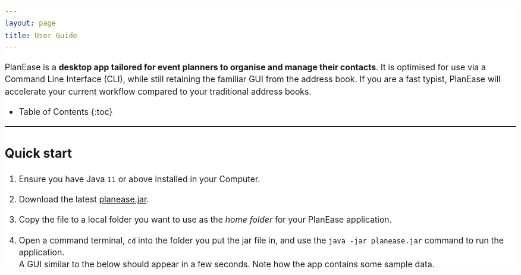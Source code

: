 ```yaml
---
layout: page
title: User Guide
---
```


PlanEase is a **desktop app tailored for event planners to organise and manage their contacts**. It is optimised for use via a Command Line Interface (CLI), while still retaining the familiar GUI from the address book. If you are a fast typist, PlanEase will accelerate your current workflow compared to your traditional address books.
* Table of Contents
{:toc}

--------------------------------------------------------------------------------------------------------------------

## Quick start

1. Ensure you have Java `11` or above installed in your Computer.

2. Download the latest [planease.jar](https://github.com/AY2223S2-CS2103-W16-3/tp/releases).

3. Copy the file to a local folder you want to use as the _home folder_ for your PlanEase application.

4. Open a command terminal, `cd` into the folder you put the jar file in, and use the `java -jar planease.jar` command to run the application.<br>
   A GUI similar to the below should appear in a few seconds. Note how the app contains some sample data.<br>